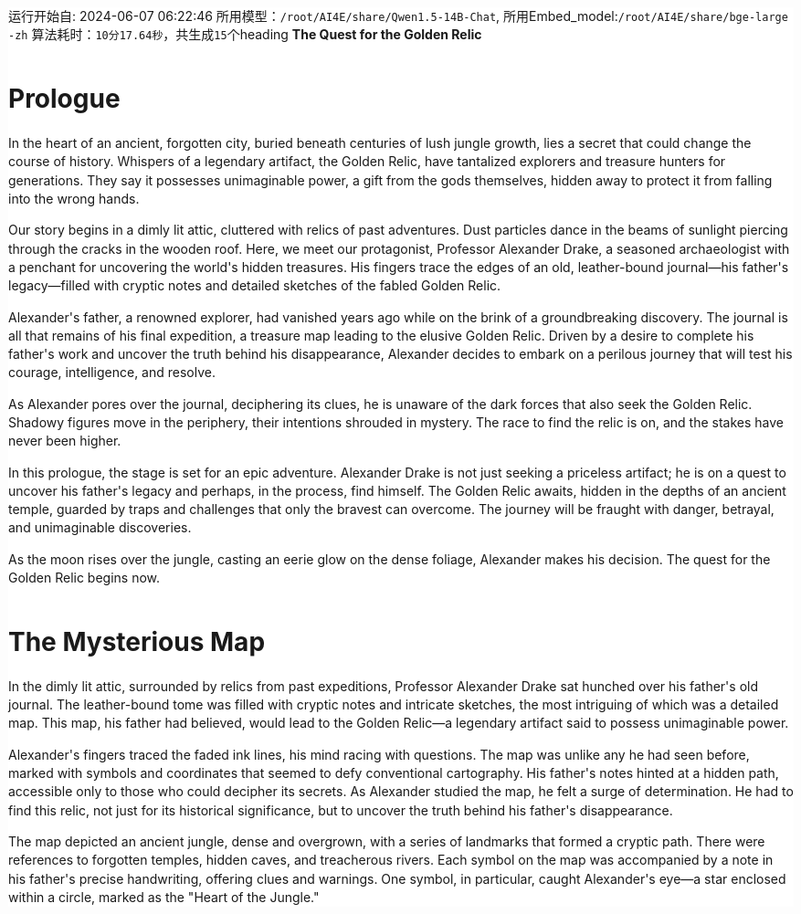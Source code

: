 运行开始自: 2024-06-07 06:22:46
所用模型：`/root/AI4E/share/Qwen1.5-14B-Chat`, 所用Embed_model:`/root/AI4E/share/bge-large-zh`
算法耗时：`10分17.64秒`，共生成`15`个heading
**The Quest for the Golden Relic**
# Prologue
In the heart of an ancient, forgotten city, buried beneath centuries of lush jungle growth, lies a secret that could change the course of history. Whispers of a legendary artifact, the Golden Relic, have tantalized explorers and treasure hunters for generations. They say it possesses unimaginable power, a gift from the gods themselves, hidden away to protect it from falling into the wrong hands.

Our story begins in a dimly lit attic, cluttered with relics of past adventures. Dust particles dance in the beams of sunlight piercing through the cracks in the wooden roof. Here, we meet our protagonist, Professor Alexander Drake, a seasoned archaeologist with a penchant for uncovering the world's hidden treasures. His fingers trace the edges of an old, leather-bound journal—his father's legacy—filled with cryptic notes and detailed sketches of the fabled Golden Relic.

Alexander's father, a renowned explorer, had vanished years ago while on the brink of a groundbreaking discovery. The journal is all that remains of his final expedition, a treasure map leading to the elusive Golden Relic. Driven by a desire to complete his father's work and uncover the truth behind his disappearance, Alexander decides to embark on a perilous journey that will test his courage, intelligence, and resolve.

As Alexander pores over the journal, deciphering its clues, he is unaware of the dark forces that also seek the Golden Relic. Shadowy figures move in the periphery, their intentions shrouded in mystery. The race to find the relic is on, and the stakes have never been higher.

In this prologue, the stage is set for an epic adventure. Alexander Drake is not just seeking a priceless artifact; he is on a quest to uncover his father's legacy and perhaps, in the process, find himself. The Golden Relic awaits, hidden in the depths of an ancient temple, guarded by traps and challenges that only the bravest can overcome. The journey will be fraught with danger, betrayal, and unimaginable discoveries.

As the moon rises over the jungle, casting an eerie glow on the dense foliage, Alexander makes his decision. The quest for the Golden Relic begins now.
# The Mysterious Map
In the dimly lit attic, surrounded by relics from past expeditions, Professor Alexander Drake sat hunched over his father's old journal. The leather-bound tome was filled with cryptic notes and intricate sketches, the most intriguing of which was a detailed map. This map, his father had believed, would lead to the Golden Relic—a legendary artifact said to possess unimaginable power.

Alexander's fingers traced the faded ink lines, his mind racing with questions. The map was unlike any he had seen before, marked with symbols and coordinates that seemed to defy conventional cartography. His father's notes hinted at a hidden path, accessible only to those who could decipher its secrets. As Alexander studied the map, he felt a surge of determination. He had to find this relic, not just for its historical significance, but to uncover the truth behind his father's disappearance.

The map depicted an ancient jungle, dense and overgrown, with a series of landmarks that formed a cryptic path. There were references to forgotten temples, hidden caves, and treacherous rivers. Each symbol on the map was accompanied by a note in his father's precise handwriting, offering clues and warnings. One symbol, in particular, caught Alexander's eye—a star enclosed within a circle, marked as the "Heart of the Jungle."

